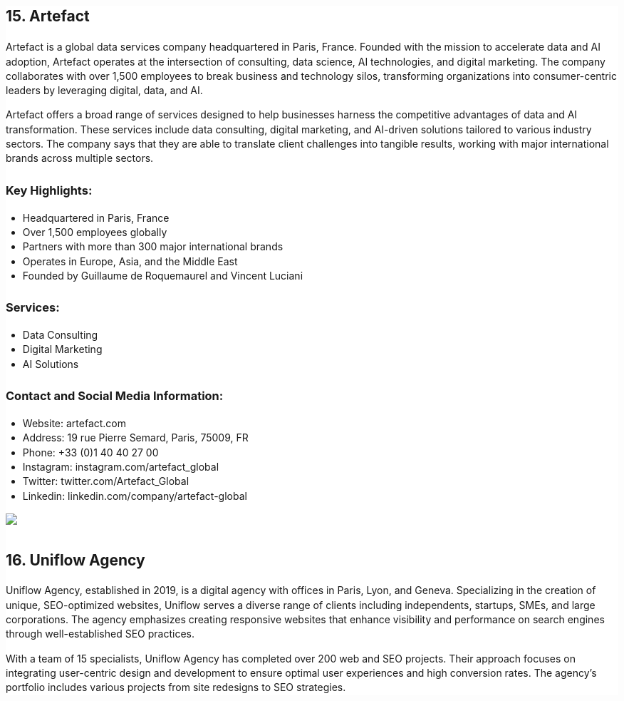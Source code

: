 ## 15\. Artefact

Artefact is a global data services company headquartered in Paris, France. Founded with the mission to accelerate data and AI adoption, Artefact operates at the intersection of consulting, data science, AI technologies, and digital marketing. The company collaborates with over 1,500 employees to break business and technology silos, transforming organizations into consumer-centric leaders by leveraging digital, data, and AI.

Artefact offers a broad range of services designed to help businesses harness the competitive advantages of data and AI transformation. These services include data consulting, digital marketing, and AI-driven solutions tailored to various industry sectors. The company says that they are able to translate client challenges into tangible results, working with major international brands across multiple sectors.

### Key Highlights:

* Headquartered in Paris, France
* Over 1,500 employees globally
* Partners with more than 300 major international brands
* Operates in Europe, Asia, and the Middle East
* Founded by Guillaume de Roquemaurel and Vincent Luciani

### Services:

* Data Consulting
* Digital Marketing
* AI Solutions

### Contact and Social Media Information:

* Website: artefact.com
* Address: 19 rue Pierre Semard, Paris, 75009, FR
* Phone: +33 (0)1 40 40 27 00
* Instagram: instagram.com/artefact\_global
* Twitter: twitter.com/Artefact\_Global
* Linkedin: linkedin.com/company/artefact-global

![](https://www.link-assistant.com/articles/wp-content/uploads/2024/08/Uniflow-Agency.png)

## 16\. Uniflow Agency

Uniflow Agency, established in 2019, is a digital agency with offices in Paris, Lyon, and Geneva. Specializing in the creation of unique, SEO-optimized websites, Uniflow serves a diverse range of clients including independents, startups, SMEs, and large corporations. The agency emphasizes creating responsive websites that enhance visibility and performance on search engines through well-established SEO practices.

With a team of 15 specialists, Uniflow Agency has completed over 200 web and SEO projects. Their approach focuses on integrating user-centric design and development to ensure optimal user experiences and high conversion rates. The agency’s portfolio includes various projects from site redesigns to SEO strategies.
